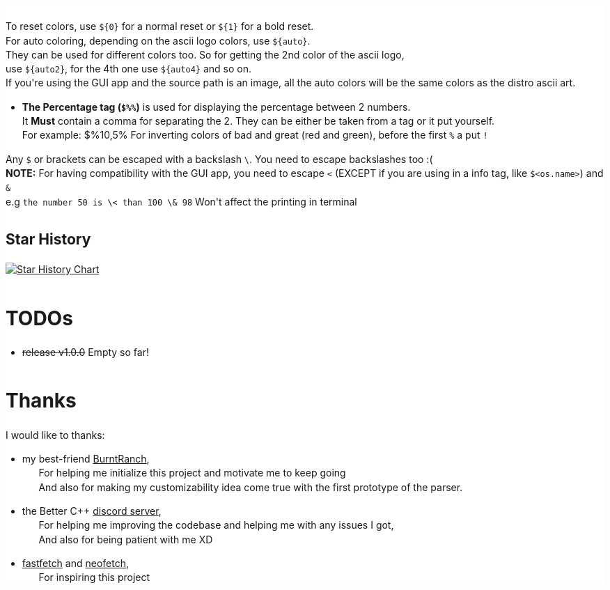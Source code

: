  \
 To reset colors, use `${0}` for a normal reset or `${1}` for a bold reset.\
 For auto coloring, depending on the ascii logo colors, use `${auto}`.\
 They can be used for different colors too. So for getting the 2nd color of the ascii logo,\
 use `${auto2}`, for the 4th one use `${auto4}` and so on.\
 If you're using the GUI app and the source path is an image, all the auto colors will be the same colors as the distro ascii art.

* **The Percentage tag (`$%%`)** is used for displaying the percentage between 2 numbers.\
  It **Must** contain a comma for separating the 2. They can be either be taken from a tag or it put yourself.\
  For example: $%10,5%
  For inverting colors of bad and great (red and green), before the first `%` a put `!`

Any `$` or brackets can be escaped with a backslash `\`. You need to escape backslashes too :(\
**NOTE:** For having compatibility with the GUI app, you need to escape `<` (EXCEPT if you are using in a info tag, like `$<os.name>`) and `&`\
e.g `the number 50 is \< than 100 \& 98`
Won't affect the printing in terminal

## Star History

<a href="https://www.star-history.com/#Toni500github/customfetch&Date">
 <picture>
   <source media="(prefers-color-scheme: dark)" srcset="https://api.star-history.com/svg?repos=Toni500github/customfetch&type=Date&theme=dark" />
   <source media="(prefers-color-scheme: light)" srcset="https://api.star-history.com/svg?repos=Toni500github/customfetch&type=Date" />
   <img alt="Star History Chart" src="https://api.star-history.com/svg?repos=Toni500github/customfetch&type=Date" />
 </picture>
</a>

# TODOs
* ~~release v1.0.0~~
Empty so far!

# Thanks
I would like to thanks:
* my best-friend [BurntRanch](https://github.com/BurntRanch/),\
&nbsp;&nbsp;&nbsp;&nbsp;&nbsp;&nbsp;For helping me initialize this project and motivate me to keep going\
&nbsp;&nbsp;&nbsp;&nbsp;&nbsp;&nbsp;And also for making my customizability idea come true with the first prototype of the parser.

* the Better C++ [discord server](https://discord.gg/uSzTjkXtAM), \
&nbsp;&nbsp;&nbsp;&nbsp;&nbsp;&nbsp;For helping me improving the codebase and helping me with any issues I got,\
&nbsp;&nbsp;&nbsp;&nbsp;&nbsp;&nbsp;And also for being patient with me XD

* [fastfetch](https://github.com/fastfetch-cli/fastfetch/) and [neofetch](https://github.com/dylanaraps/neofetch),\
&nbsp;&nbsp;&nbsp;&nbsp;&nbsp;&nbsp;For inspiring this project
